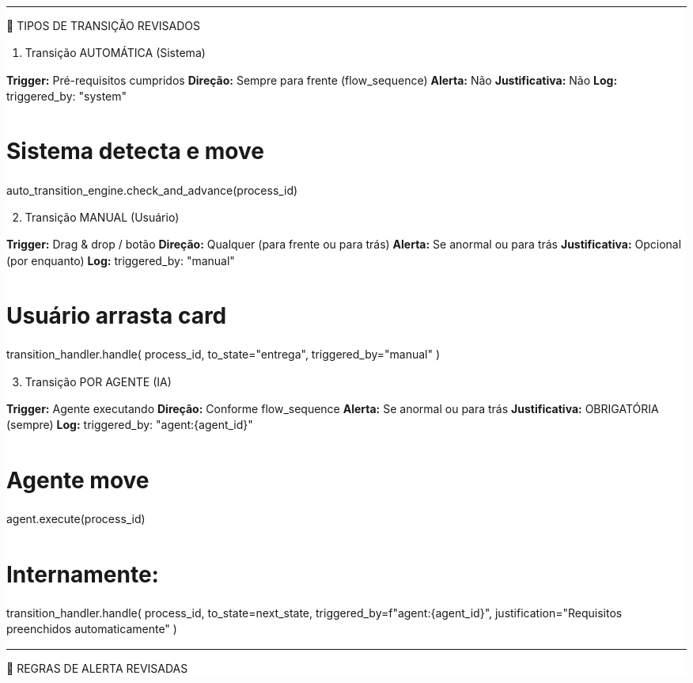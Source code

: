   ---
  🔄 TIPOS DE TRANSIÇÃO REVISADOS

  1. Transição AUTOMÁTICA (Sistema)

**Trigger:** Pré-requisitos cumpridos
**Direção:** Sempre para frente (flow_sequence)
**Alerta:** Não
**Justificativa:** Não
**Log:** triggered_by: "system"

  # Sistema detecta e move
  auto_transition_engine.check_and_advance(process_id)

  2. Transição MANUAL (Usuário)

**Trigger:** Drag & drop / botão
**Direção:** Qualquer (para frente ou para trás)
**Alerta:** Se anormal ou para trás
**Justificativa:** Opcional (por enquanto)
**Log:** triggered_by: "manual"

  # Usuário arrasta card
  transition_handler.handle(
      process_id,
      to_state="entrega",
      triggered_by="manual"
  )

  3. Transição POR AGENTE (IA)

**Trigger:** Agente executando
**Direção:** Conforme flow_sequence
**Alerta:** Se anormal ou para trás
**Justificativa:** OBRIGATÓRIA (sempre)
**Log:** triggered_by: "agent:{agent_id}"

  # Agente move
  agent.execute(process_id)
  # Internamente:
  transition_handler.handle(
      process_id,
      to_state=next_state,
      triggered_by=f"agent:{agent_id}",
      justification="Requisitos preenchidos automaticamente"
  )

  ---
  🚨 REGRAS DE ALERTA REVISADAS
